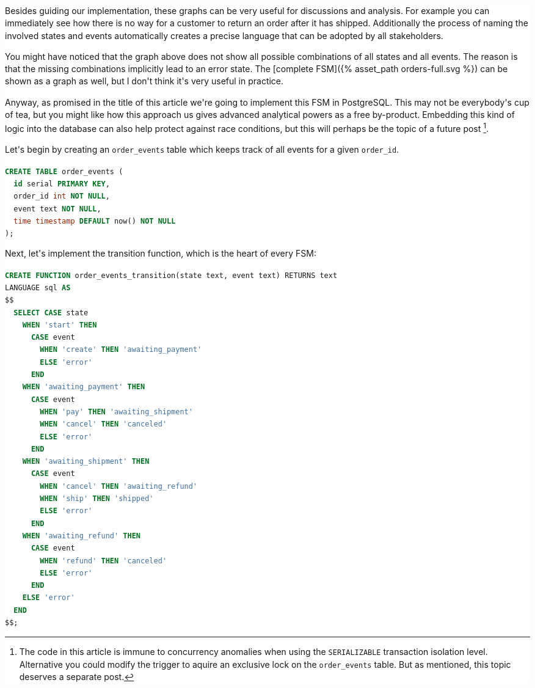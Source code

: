 Besides guiding our implementation, these graphs can be very useful for
discussions and analysis. For example you can immediately see how there is no
way for a customer to return an order after it has shipped. Additionally the
process of naming the involved states and events automatically creates a
precise language that can be adopted by all stakeholders.

You might have noticed that the graph above does not show all possible
combinations of all states and all events. The reason is that the missing
combinations implicitly lead to an error state. The [complete FSM]({%
asset_path orders-full.svg %}) can be shown as a graph as well, but I don't
think it's very useful in practice.

Anyway, as promised in the title of this article we're going to implement this
FSM in PostgreSQL. This may not be everybody's cup of tea, but you might like
how this approach us gives advanced analytical powers as a free by-product.
Embedding this kind of logic into the database can also help protect against
race conditions, but this will perhaps be the topic of a future post [^race].

Let's begin by creating an `order_events` table which keeps track of all events
for a given `order_id`.

```sql
CREATE TABLE order_events (
  id serial PRIMARY KEY,
  order_id int NOT NULL,
  event text NOT NULL,
  time timestamp DEFAULT now() NOT NULL
);
```

Next, let's implement the transition function, which is the heart of every
FSM:

```sql
CREATE FUNCTION order_events_transition(state text, event text) RETURNS text
LANGUAGE sql AS
$$
  SELECT CASE state
    WHEN 'start' THEN
      CASE event
        WHEN 'create' THEN 'awaiting_payment'
        ELSE 'error'
      END
    WHEN 'awaiting_payment' THEN
      CASE event
        WHEN 'pay' THEN 'awaiting_shipment'
        WHEN 'cancel' THEN 'canceled'
        ELSE 'error'
      END
    WHEN 'awaiting_shipment' THEN
      CASE event
        WHEN 'cancel' THEN 'awaiting_refund'
        WHEN 'ship' THEN 'shipped'
        ELSE 'error'
      END
    WHEN 'awaiting_refund' THEN
      CASE event
        WHEN 'refund' THEN 'canceled'
        ELSE 'error'
      END
    ELSE 'error'
  END
$$;
```


[^race]: The code in this article is immune to concurrency anomalies when using the `SERIALIZABLE` transaction isolation level. Alternative you could modify the trigger to aquire an exclusive lock on the `order_events` table. But as mentioned, this topic deserves a separate post.